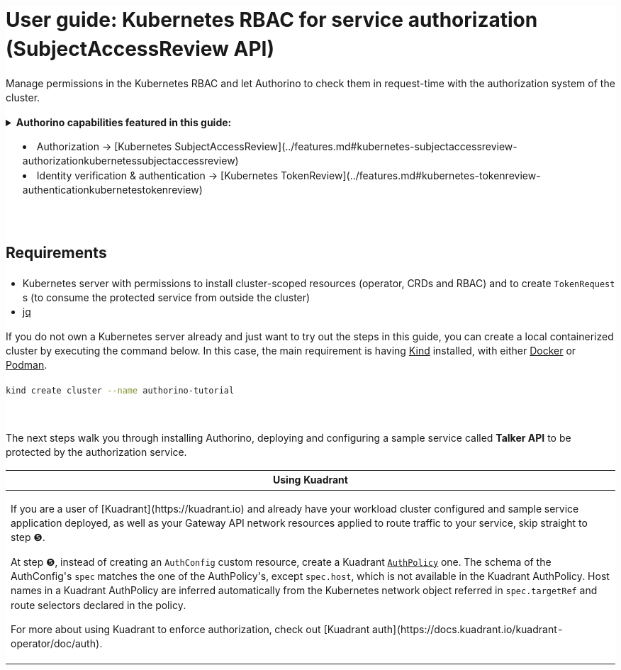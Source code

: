 # User guide: Kubernetes RBAC for service authorization (SubjectAccessReview API)

Manage permissions in the Kubernetes RBAC and let Authorino to check them in request-time with the authorization system of the cluster.

<details markdown="1"><summary>
    <strong>Authorino capabilities featured in this guide:</strong>
    <ul>
      <li>Authorization → [Kubernetes SubjectAccessReview](../features.md#kubernetes-subjectaccessreview-authorizationkubernetessubjectaccessreview)</li>
      <li>Identity verification & authentication → [Kubernetes TokenReview](../features.md#kubernetes-tokenreview-authenticationkubernetestokenreview)</li>
    </ul>
  </summary></details>

<br/>

## Requirements

- Kubernetes server with permissions to install cluster-scoped resources (operator, CRDs and RBAC) and to create `TokenRequest`s (to consume the protected service from outside the cluster)
- [jq](https://jqlang.github.io/jq/)

If you do not own a Kubernetes server already and just want to try out the steps in this guide, you can create a local containerized cluster by executing the command below. In this case, the main requirement is having [Kind](https://kind.sigs.k8s.io) installed, with either [Docker](https://www.docker.com/) or [Podman](https://podman.io/).

```sh
kind create cluster --name authorino-tutorial
```

<br/>

The next steps walk you through installing Authorino, deploying and configuring a sample service called **Talker API** to be protected by the authorization service.

<table>
  <thead>
    <tr>
      <th>Using Kuadrant</th>
    </tr>
  </thead>
  <tbody>
    <tr>
      <td>
        <p>If you are a user of [Kuadrant](https://kuadrant.io) and already have your workload cluster configured and sample service application deployed, as well as your Gateway API network resources applied to route traffic to your service, skip straight to step ❺.</p>
        <p>At step ❺, instead of creating an <code>AuthConfig</code> custom resource, create a Kuadrant <a href="https://docs.kuadrant.io/kuadrant-operator/doc/reference/authpolicy"><code>AuthPolicy</code></a> one. The schema of the AuthConfig's <code>spec</code> matches the one of the AuthPolicy's, except <code>spec.host</code>, which is not available in the Kuadrant AuthPolicy. Host names in a Kuadrant AuthPolicy are inferred automatically from the Kubernetes network object referred in <code>spec.targetRef</code> and route selectors declared in the policy.</p>
        <p>For more about using Kuadrant to enforce authorization, check out [Kuadrant auth](https://docs.kuadrant.io/kuadrant-operator/doc/auth).</p>
      </td>
    </tr>
  </tbody>
</table>
